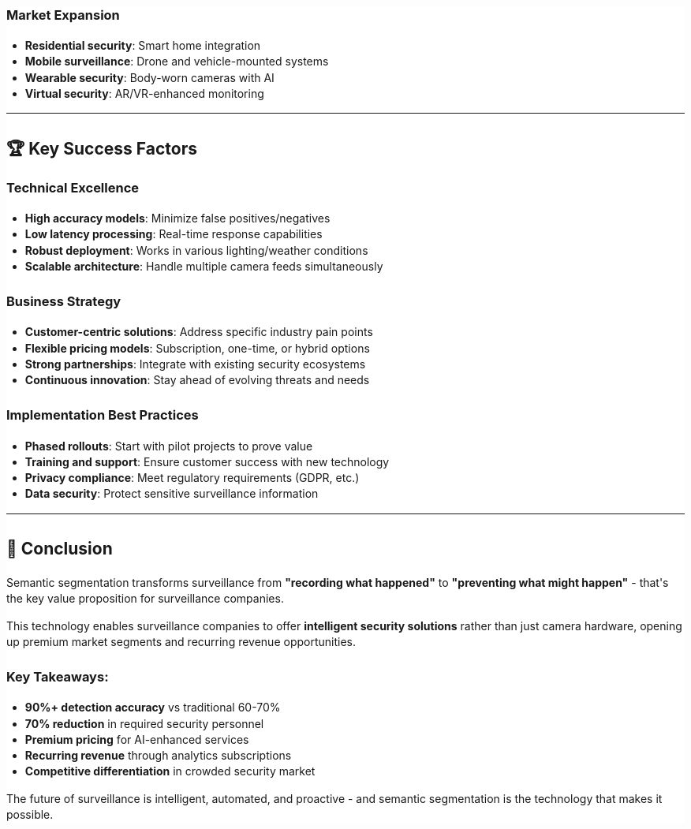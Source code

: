 ### Market Expansion
- **Residential security**: Smart home integration
- **Mobile surveillance**: Drone and vehicle-mounted systems
- **Wearable security**: Body-worn cameras with AI
- **Virtual security**: AR/VR-enhanced monitoring

---

## 🏆 Key Success Factors

### Technical Excellence
- **High accuracy models**: Minimize false positives/negatives
- **Low latency processing**: Real-time response capabilities
- **Robust deployment**: Works in various lighting/weather conditions
- **Scalable architecture**: Handle multiple camera feeds simultaneously

### Business Strategy
- **Customer-centric solutions**: Address specific industry pain points
- **Flexible pricing models**: Subscription, one-time, or hybrid options
- **Strong partnerships**: Integrate with existing security ecosystems
- **Continuous innovation**: Stay ahead of evolving threats and needs

### Implementation Best Practices
- **Phased rollouts**: Start with pilot projects to prove value
- **Training and support**: Ensure customer success with new technology
- **Privacy compliance**: Meet regulatory requirements (GDPR, etc.)
- **Data security**: Protect sensitive surveillance information

---

## 📝 Conclusion

Semantic segmentation transforms surveillance from **"recording what happened"** to **"preventing what might happen"** - that's the key value proposition for surveillance companies.

This technology enables surveillance companies to offer **intelligent security solutions** rather than just camera hardware, opening up premium market segments and recurring revenue opportunities.

### Key Takeaways:
- **90%+ detection accuracy** vs traditional 60-70%
- **70% reduction** in required security personnel
- **Premium pricing** for AI-enhanced services
- **Recurring revenue** through analytics subscriptions
- **Competitive differentiation** in crowded security market

The future of surveillance is intelligent, automated, and proactive - and semantic segmentation is the technology that makes it possible.

